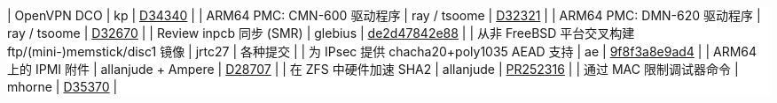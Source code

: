 | OpenVPN DCO                                              | kp                                         | [D34340](https://reviews.freebsd.org/D34340)                                                                                                                                                                                                                                                                                                                                                                                                                                                                                                    |
| ARM64 PMC: CMN-600 驱动程序                              | ray / tsoome                               | [D32321](https://reviews.freebsd.org/D32321)                                                                                                                                                                                                                                                                                                                                                                                                                                                                                                    |
| ARM64 PMC: DMN-620 驱动程序                              | ray / tsoome                               | [D32670](https://reviews.freebsd.org/D32670)                                                                                                                                                                                                                                                                                                                                                                                                                                                                                                    |
| Review inpcb 同步 (SMR)                                  | glebius                                    | [de2d47842e88](https://cgit.freebsd.org/src/commit/?id=de2d47842e880281da07f2589b9ec558b42c09c1)                                                                                                                                                                                                                                                                                                                                                                                                                                                |
| 从非 FreeBSD 平台交叉构建 ftp/(mini-)memstick/disc1 镜像 | jrtc27                                     | 各种提交                                                                                                                                                                                                                                                                                                                                                                                                                                                                                                                                        |
| 为 IPsec 提供 chacha20+poly1035 AEAD 支持                | ae                                         | [9f8f3a8e9ad4](https://cgit.freebsd.org/src/commit/?id=9f8f3a8e9ad4fbdcdfd14eb4d3977e587ab41341)                                                                                                                                                                                                                                                                                                                                                                                                                                                |
| ARM64 上的 IPMI 附件                                     | allanjude + Ampere                         | [D28707](https://reviews.freebsd.org/D28707)                                                                                                                                                                                                                                                                                                                                                                                                                                                                                                    |
| 在 ZFS 中硬件加速 SHA2                                   | allanjude                                  | [PR252316](https://bugs.freebsd.org/bugzilla/show_bug.cgi?id=252316)                                                                                                                                                                                                                                                                                                                                                                                                                                                                            |
| 通过 MAC 限制调试器命令                                  | mhorne                                     | [D35370](https://reviews.freebsd.org/D35370)                                                                                                                                                                                                                                                                                                                                                                                                                                                                                                    |